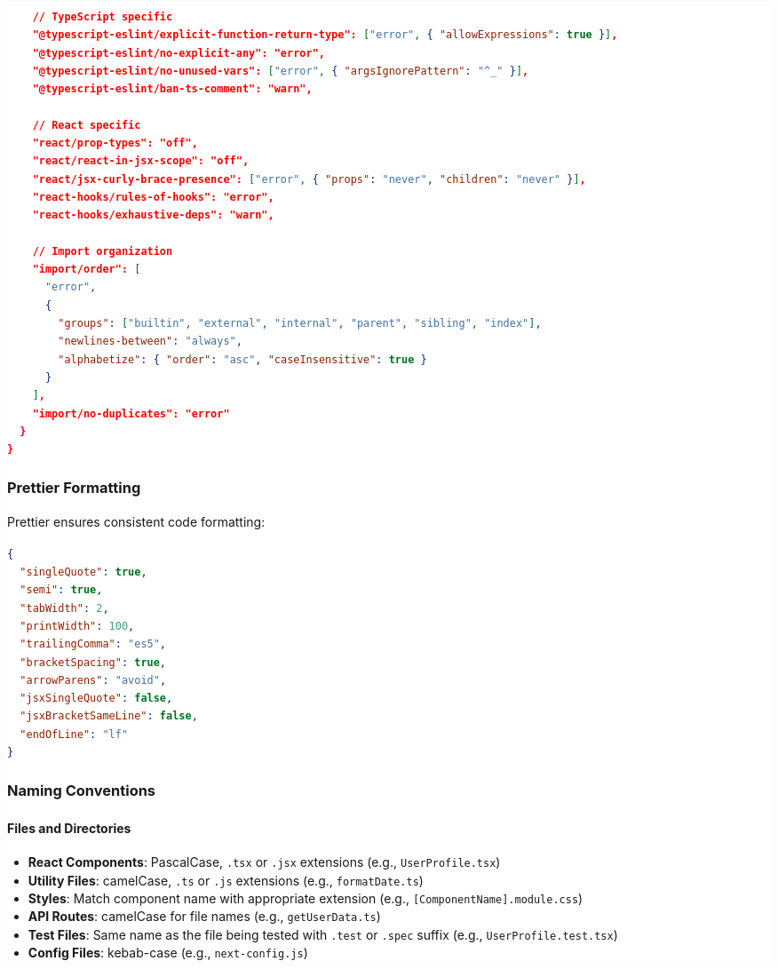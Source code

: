 ```json
    // TypeScript specific
    "@typescript-eslint/explicit-function-return-type": ["error", { "allowExpressions": true }],
    "@typescript-eslint/no-explicit-any": "error",
    "@typescript-eslint/no-unused-vars": ["error", { "argsIgnorePattern": "^_" }],
    "@typescript-eslint/ban-ts-comment": "warn",
    
    // React specific
    "react/prop-types": "off",
    "react/react-in-jsx-scope": "off",
    "react/jsx-curly-brace-presence": ["error", { "props": "never", "children": "never" }],
    "react-hooks/rules-of-hooks": "error",
    "react-hooks/exhaustive-deps": "warn",
    
    // Import organization
    "import/order": [
      "error",
      {
        "groups": ["builtin", "external", "internal", "parent", "sibling", "index"],
        "newlines-between": "always",
        "alphabetize": { "order": "asc", "caseInsensitive": true }
      }
    ],
    "import/no-duplicates": "error"
  }
}
```

### Prettier Formatting

Prettier ensures consistent code formatting:

```json
{
  "singleQuote": true,
  "semi": true,
  "tabWidth": 2,
  "printWidth": 100,
  "trailingComma": "es5",
  "bracketSpacing": true,
  "arrowParens": "avoid",
  "jsxSingleQuote": false,
  "jsxBracketSameLine": false,
  "endOfLine": "lf"
}
```

### Naming Conventions

#### Files and Directories

- **React Components**: PascalCase, `.tsx` or `.jsx` extensions (e.g., `UserProfile.tsx`)
- **Utility Files**: camelCase, `.ts` or `.js` extensions (e.g., `formatDate.ts`)
- **Styles**: Match component name with appropriate extension (e.g., `[ComponentName].module.css`)
- **API Routes**: camelCase for file names (e.g., `getUserData.ts`)
- **Test Files**: Same name as the file being tested with `.test` or `.spec` suffix (e.g., `UserProfile.test.tsx`)
- **Config Files**: kebab-case (e.g., `next-config.js`)
